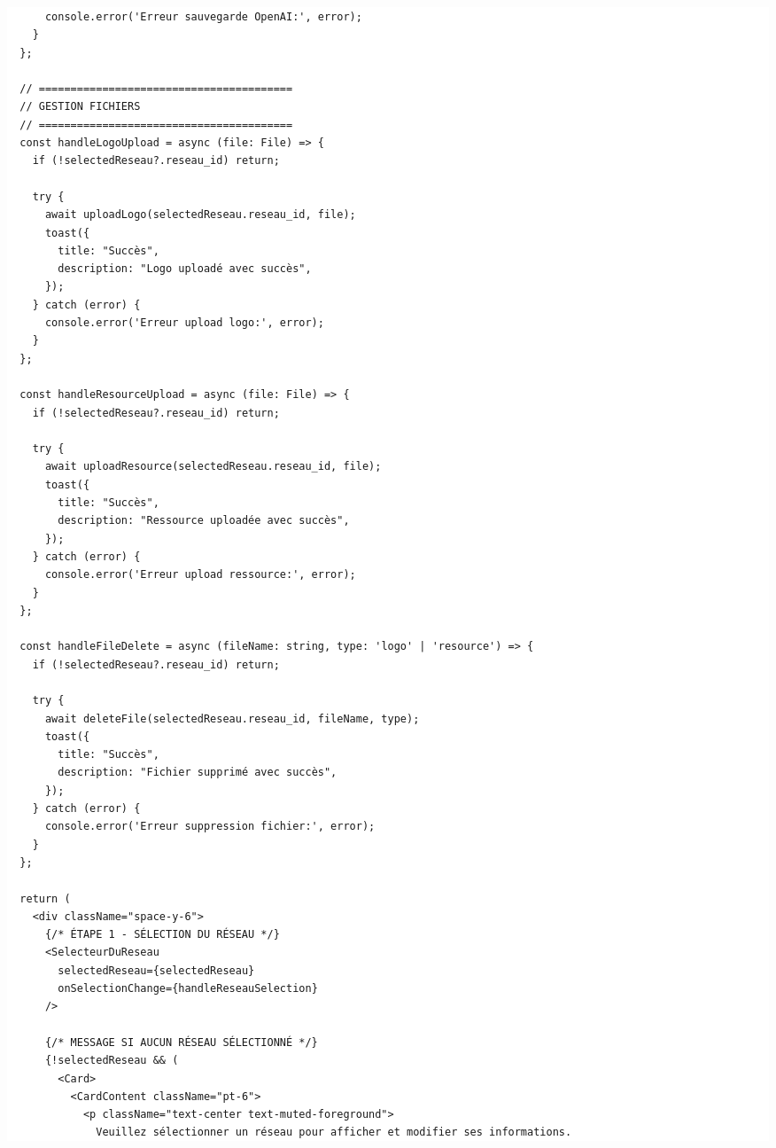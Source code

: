 ```tsx
      console.error('Erreur sauvegarde OpenAI:', error);
    }
  };

  // ========================================
  // GESTION FICHIERS
  // ========================================
  const handleLogoUpload = async (file: File) => {
    if (!selectedReseau?.reseau_id) return;
    
    try {
      await uploadLogo(selectedReseau.reseau_id, file);
      toast({
        title: "Succès",
        description: "Logo uploadé avec succès",
      });
    } catch (error) {
      console.error('Erreur upload logo:', error);
    }
  };

  const handleResourceUpload = async (file: File) => {
    if (!selectedReseau?.reseau_id) return;
    
    try {
      await uploadResource(selectedReseau.reseau_id, file);
      toast({
        title: "Succès",
        description: "Ressource uploadée avec succès",
      });
    } catch (error) {
      console.error('Erreur upload ressource:', error);
    }
  };

  const handleFileDelete = async (fileName: string, type: 'logo' | 'resource') => {
    if (!selectedReseau?.reseau_id) return;
    
    try {
      await deleteFile(selectedReseau.reseau_id, fileName, type);
      toast({
        title: "Succès",
        description: "Fichier supprimé avec succès",
      });
    } catch (error) {
      console.error('Erreur suppression fichier:', error);
    }
  };

  return (
    <div className="space-y-6">
      {/* ÉTAPE 1 - SÉLECTION DU RÉSEAU */}
      <SelecteurDuReseau 
        selectedReseau={selectedReseau}
        onSelectionChange={handleReseauSelection}
      />

      {/* MESSAGE SI AUCUN RÉSEAU SÉLECTIONNÉ */}
      {!selectedReseau && (
        <Card>
          <CardContent className="pt-6">
            <p className="text-center text-muted-foreground">
              Veuillez sélectionner un réseau pour afficher et modifier ses informations.
```